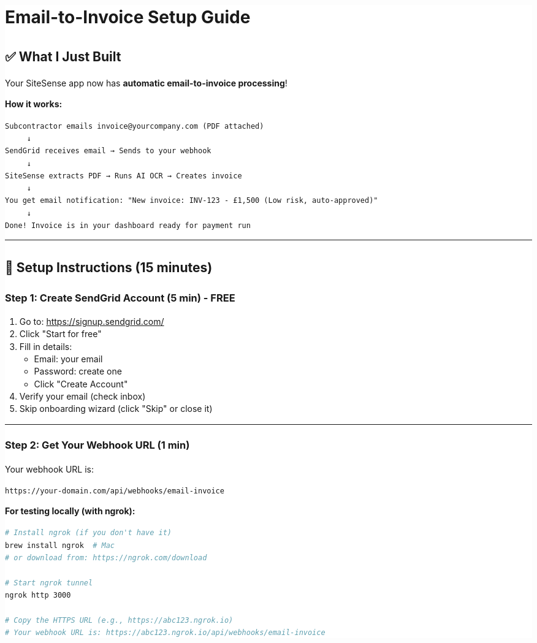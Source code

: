 # Email-to-Invoice Setup Guide

## ✅ What I Just Built

Your SiteSense app now has **automatic email-to-invoice processing**!

**How it works:**
```
Subcontractor emails invoice@yourcompany.com (PDF attached)
     ↓
SendGrid receives email → Sends to your webhook
     ↓
SiteSense extracts PDF → Runs AI OCR → Creates invoice
     ↓
You get email notification: "New invoice: INV-123 - £1,500 (Low risk, auto-approved)"
     ↓
Done! Invoice is in your dashboard ready for payment run
```

---

## 🚀 Setup Instructions (15 minutes)

### Step 1: Create SendGrid Account (5 min) - FREE

1. Go to: https://signup.sendgrid.com/
2. Click "Start for free"
3. Fill in details:
   - Email: your email
   - Password: create one
   - Click "Create Account"
4. Verify your email (check inbox)
5. Skip onboarding wizard (click "Skip" or close it)

---

### Step 2: Get Your Webhook URL (1 min)

Your webhook URL is:
```
https://your-domain.com/api/webhooks/email-invoice
```

**For testing locally (with ngrok):**
```bash
# Install ngrok (if you don't have it)
brew install ngrok  # Mac
# or download from: https://ngrok.com/download

# Start ngrok tunnel
ngrok http 3000

# Copy the HTTPS URL (e.g., https://abc123.ngrok.io)
# Your webhook URL is: https://abc123.ngrok.io/api/webhooks/email-invoice
```
